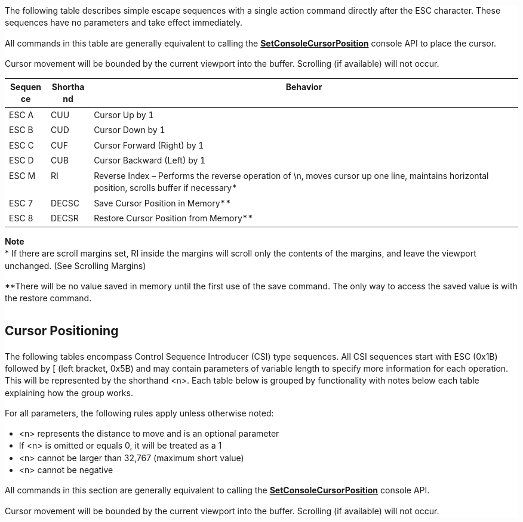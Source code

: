 The following table describes simple escape sequences with a single action command directly after the ESC character. These sequences have no parameters and take effect immediately.

All commands in this table are generally equivalent to calling the [**SetConsoleCursorPosition**](setconsolecursorposition.md) console API to place the cursor.

Cursor movement will be bounded by the current viewport into the buffer. Scrolling (if available) will not occur.


| Sequence | Shorthand | Behavior                                                                                                                                      |
|----------|-----------|-----------------------------------------------------------------------------------------------------------------------------------------------|
| ESC A    | CUU       | Cursor Up by 1                                                                                                                                |
| ESC B    | CUD       | Cursor Down by 1                                                                                                                              |
| ESC C    | CUF       | Cursor Forward (Right) by 1                                                                                                                   |
| ESC D    | CUB       | Cursor Backward (Left) by 1                                                                                                                   |
| ESC M    | RI        | Reverse Index – Performs the reverse operation of \\n, moves cursor up one line, maintains horizontal position, scrolls buffer if necessary\* |
| ESC 7    | DECSC     | Save Cursor Position in Memory\*\*                                                                                                            |
| ESC 8    | DECSR     | Restore Cursor Position from Memory\*\*                                                                                                       |



**Note**  
\* If there are scroll margins set, RI inside the margins will scroll only the contents of the margins, and leave the viewport unchanged. (See Scrolling Margins)

\*\*There will be no value saved in memory until the first use of the save command. The only way to access the saved value is with the restore command.



## <span id="Cursor_Positioning"></span><span id="cursor_positioning"></span><span id="CURSOR_POSITIONING"></span>Cursor Positioning


The following tables encompass Control Sequence Introducer (CSI) type sequences. All CSI sequences start with ESC (0x1B) followed by \[ (left bracket, 0x5B) and may contain parameters of variable length to specify more information for each operation. This will be represented by the shorthand &lt;n&gt;. Each table below is grouped by functionality with notes below each table explaining how the group works.

For all parameters, the following rules apply unless otherwise noted:

- &lt;n&gt; represents the distance to move and is an optional parameter
- If &lt;n&gt; is omitted or equals 0, it will be treated as a 1
- &lt;n&gt; cannot be larger than 32,767 (maximum short value)
- &lt;n&gt; cannot be negative

All commands in this section are generally equivalent to calling the [**SetConsoleCursorPosition**](setconsolecursorposition.md) console API.

Cursor movement will be bounded by the current viewport into the buffer. Scrolling (if available) will not occur.
